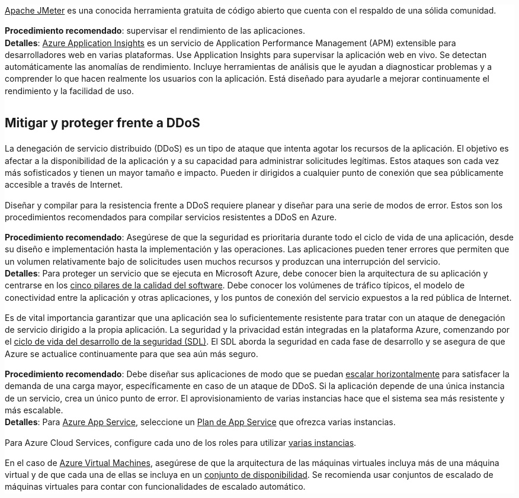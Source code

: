 [Apache JMeter](https://jmeter.apache.org/) es una conocida herramienta gratuita de código abierto que cuenta con el respaldo de una sólida comunidad.

**Procedimiento recomendado**: supervisar el rendimiento de las aplicaciones.  
**Detalles**: [Azure Application Insights](../../azure-monitor/app/app-insights-overview.md) es un servicio de Application Performance Management (APM) extensible para desarrolladores web en varias plataformas. Use Application Insights para supervisar la aplicación web en vivo. Se detectan automáticamente las anomalías de rendimiento. Incluye herramientas de análisis que le ayudan a diagnosticar problemas y a comprender lo que hacen realmente los usuarios con la aplicación. Está diseñado para ayudarle a mejorar continuamente el rendimiento y la facilidad de uso.

## <a name="mitigate-and-protect-against-ddos"></a>Mitigar y proteger frente a DDoS
La denegación de servicio distribuido (DDoS) es un tipo de ataque que intenta agotar los recursos de la aplicación. El objetivo es afectar a la disponibilidad de la aplicación y a su capacidad para administrar solicitudes legítimas. Estos ataques son cada vez más sofisticados y tienen un mayor tamaño e impacto. Pueden ir dirigidos a cualquier punto de conexión que sea públicamente accesible a través de Internet.

Diseñar y compilar para la resistencia frente a DDoS requiere planear y diseñar para una serie de modos de error. Estos son los procedimientos recomendados para compilar servicios resistentes a DDoS en Azure.

**Procedimiento recomendado**: Asegúrese de que la seguridad es prioritaria durante todo el ciclo de vida de una aplicación, desde su diseño e implementación hasta la implementación y las operaciones. Las aplicaciones pueden tener errores que permiten que un volumen relativamente bajo de solicitudes usen muchos recursos y produzcan una interrupción del servicio.  
**Detalles**: Para proteger un servicio que se ejecuta en Microsoft Azure, debe conocer bien la arquitectura de su aplicación y centrarse en los [cinco pilares de la calidad del software](/azure/architecture/guide/pillars). Debe conocer los volúmenes de tráfico típicos, el modelo de conectividad entre la aplicación y otras aplicaciones, y los puntos de conexión del servicio expuestos a la red pública de Internet.

Es de vital importancia garantizar que una aplicación sea lo suficientemente resistente para tratar con un ataque de denegación de servicio dirigido a la propia aplicación. La seguridad y la privacidad están integradas en la plataforma Azure, comenzando por el [ciclo de vida del desarrollo de la seguridad (SDL)](https://www.microsoft.com/sdl). El SDL aborda la seguridad en cada fase de desarrollo y se asegura de que Azure se actualice continuamente para que sea aún más seguro.

**Procedimiento recomendado**: Debe diseñar sus aplicaciones de modo que se puedan [escalar horizontalmente](/azure/architecture/guide/design-principles/scale-out) para satisfacer la demanda de una carga mayor, específicamente en caso de un ataque de DDoS. Si la aplicación depende de una única instancia de un servicio, crea un único punto de error. El aprovisionamiento de varias instancias hace que el sistema sea más resistente y más escalable.  
**Detalles**: Para [Azure App Service](../../app-service/overview.md), seleccione un [Plan de App Service](../../app-service/overview-hosting-plans.md) que ofrezca varias instancias.

Para Azure Cloud Services, configure cada uno de los roles para utilizar [varias instancias](../../cloud-services/cloud-services-choose-me.md).

En el caso de [Azure Virtual Machines](../../virtual-machines/windows/overview.md), asegúrese de que la arquitectura de las máquinas virtuales incluya más de una máquina virtual y de que cada una de ellas se incluya en un [conjunto de disponibilidad](../../virtual-machines/windows/tutorial-availability-sets.md). Se recomienda usar conjuntos de escalado de máquinas virtuales para contar con funcionalidades de escalado automático.
